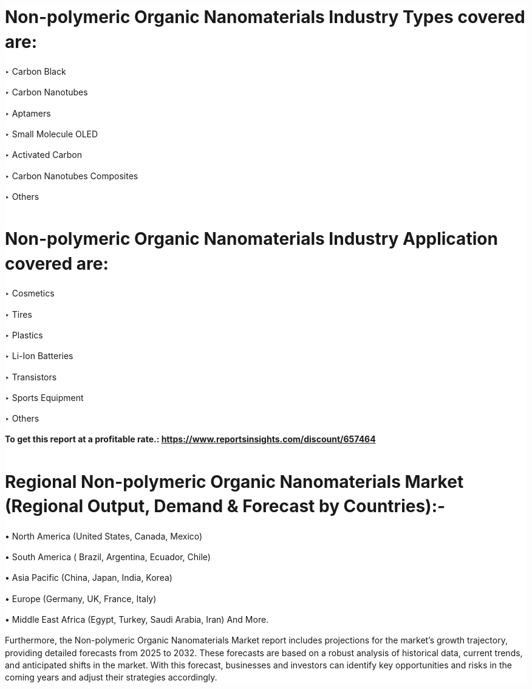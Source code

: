 # <strong>Non-polymeric Organic Nanomaterials Industry Types covered are:</strong>

‣ Carbon Black

‣ Carbon Nanotubes

‣ Aptamers

‣ Small Molecule OLED

‣ Activated Carbon

‣ Carbon Nanotubes Composites

‣ Others

# <strong>Non-polymeric Organic Nanomaterials Industry Application covered are:</strong>

‣ Cosmetics

‣ Tires

‣ Plastics

‣ Li-Ion Batteries

‣ Transistors

‣ Sports Equipment

‣ Others

<strong>To get this report at a profitable rate.: <a href=https://www.reportsinsights.com/discount/657464>https://www.reportsinsights.com/discount/657464</a></strong>

# <strong>Regional Non-polymeric Organic Nanomaterials Market (Regional Output, Demand &amp; Forecast by Countries):-</strong>

• North America (United States, Canada, Mexico)

• South America ( Brazil, Argentina, Ecuador, Chile)

• Asia Pacific (China, Japan, India, Korea)

• Europe (Germany, UK, France, Italy)

• Middle East Africa (Egypt, Turkey, Saudi Arabia, Iran) And More.

Furthermore, the Non-polymeric Organic Nanomaterials Market report includes projections for the market’s growth trajectory, providing detailed forecasts from 2025 to 2032. These forecasts are based on a robust analysis of historical data, current trends, and anticipated shifts in the market. With this forecast, businesses and investors can identify key opportunities and risks in the coming years and adjust their strategies accordingly.
